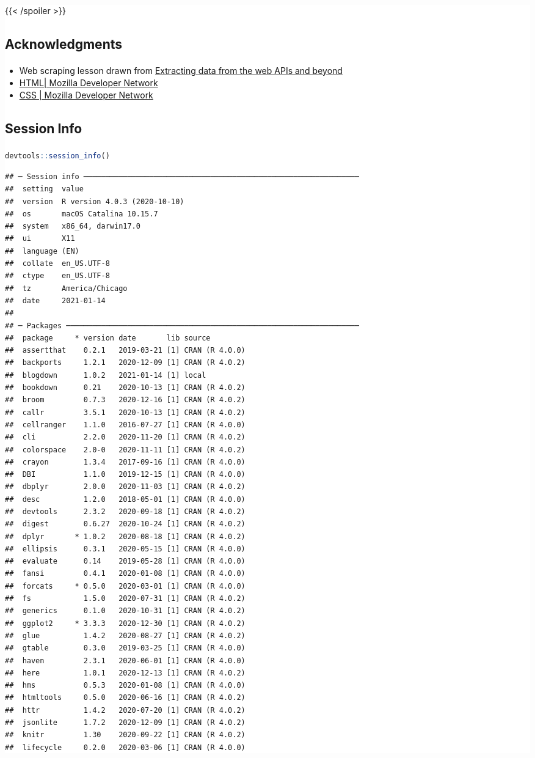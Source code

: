 {{< /spoiler >}}

## Acknowledgments

* Web scraping lesson drawn from [Extracting data from the web APIs and beyond](https://github.com/ropensci/user2016-tutorial)
* [HTML| Mozilla Developer Network](https://developer.mozilla.org/en-US/docs/Web/HTML)
* [CSS | Mozilla Developer Network](https://developer.mozilla.org/en-US/docs/Web/CSS)

## Session Info



```r
devtools::session_info()
```

```
## ─ Session info ───────────────────────────────────────────────────────────────
##  setting  value                       
##  version  R version 4.0.3 (2020-10-10)
##  os       macOS Catalina 10.15.7      
##  system   x86_64, darwin17.0          
##  ui       X11                         
##  language (EN)                        
##  collate  en_US.UTF-8                 
##  ctype    en_US.UTF-8                 
##  tz       America/Chicago             
##  date     2021-01-14                  
## 
## ─ Packages ───────────────────────────────────────────────────────────────────
##  package     * version date       lib source        
##  assertthat    0.2.1   2019-03-21 [1] CRAN (R 4.0.0)
##  backports     1.2.1   2020-12-09 [1] CRAN (R 4.0.2)
##  blogdown      1.0.2   2021-01-14 [1] local         
##  bookdown      0.21    2020-10-13 [1] CRAN (R 4.0.2)
##  broom         0.7.3   2020-12-16 [1] CRAN (R 4.0.2)
##  callr         3.5.1   2020-10-13 [1] CRAN (R 4.0.2)
##  cellranger    1.1.0   2016-07-27 [1] CRAN (R 4.0.0)
##  cli           2.2.0   2020-11-20 [1] CRAN (R 4.0.2)
##  colorspace    2.0-0   2020-11-11 [1] CRAN (R 4.0.2)
##  crayon        1.3.4   2017-09-16 [1] CRAN (R 4.0.0)
##  DBI           1.1.0   2019-12-15 [1] CRAN (R 4.0.0)
##  dbplyr        2.0.0   2020-11-03 [1] CRAN (R 4.0.2)
##  desc          1.2.0   2018-05-01 [1] CRAN (R 4.0.0)
##  devtools      2.3.2   2020-09-18 [1] CRAN (R 4.0.2)
##  digest        0.6.27  2020-10-24 [1] CRAN (R 4.0.2)
##  dplyr       * 1.0.2   2020-08-18 [1] CRAN (R 4.0.2)
##  ellipsis      0.3.1   2020-05-15 [1] CRAN (R 4.0.0)
##  evaluate      0.14    2019-05-28 [1] CRAN (R 4.0.0)
##  fansi         0.4.1   2020-01-08 [1] CRAN (R 4.0.0)
##  forcats     * 0.5.0   2020-03-01 [1] CRAN (R 4.0.0)
##  fs            1.5.0   2020-07-31 [1] CRAN (R 4.0.2)
##  generics      0.1.0   2020-10-31 [1] CRAN (R 4.0.2)
##  ggplot2     * 3.3.3   2020-12-30 [1] CRAN (R 4.0.2)
##  glue          1.4.2   2020-08-27 [1] CRAN (R 4.0.2)
##  gtable        0.3.0   2019-03-25 [1] CRAN (R 4.0.0)
##  haven         2.3.1   2020-06-01 [1] CRAN (R 4.0.0)
##  here          1.0.1   2020-12-13 [1] CRAN (R 4.0.2)
##  hms           0.5.3   2020-01-08 [1] CRAN (R 4.0.0)
##  htmltools     0.5.0   2020-06-16 [1] CRAN (R 4.0.2)
##  httr          1.4.2   2020-07-20 [1] CRAN (R 4.0.2)
##  jsonlite      1.7.2   2020-12-09 [1] CRAN (R 4.0.2)
##  knitr         1.30    2020-09-22 [1] CRAN (R 4.0.2)
##  lifecycle     0.2.0   2020-03-06 [1] CRAN (R 4.0.0)
```